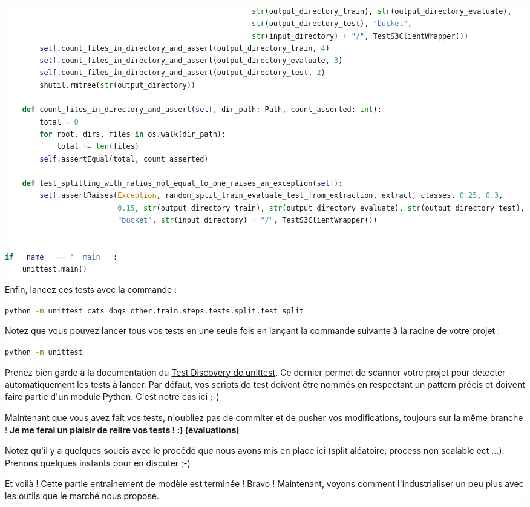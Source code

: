 ```python
                                                         str(output_directory_train), str(output_directory_evaluate),
                                                         str(output_directory_test), "bucket",
                                                         str(input_directory) + "/", TestS3ClientWrapper())
        self.count_files_in_directory_and_assert(output_directory_train, 4)
        self.count_files_in_directory_and_assert(output_directory_evaluate, 3)
        self.count_files_in_directory_and_assert(output_directory_test, 2)
        shutil.rmtree(str(output_directory))

    def count_files_in_directory_and_assert(self, dir_path: Path, count_asserted: int):
        total = 0
        for root, dirs, files in os.walk(dir_path):
            total += len(files)
        self.assertEqual(total, count_asserted)

    def test_splitting_with_ratios_not_equal_to_one_raises_an_exception(self):
        self.assertRaises(Exception, random_split_train_evaluate_test_from_extraction, extract, classes, 0.25, 0.3,
                          0.15, str(output_directory_train), str(output_directory_evaluate), str(output_directory_test),
                          "bucket", str(input_directory) + "/", TestS3ClientWrapper())
        

if __name__ == '__main__':
    unittest.main()

```

Enfin, lancez ces tests avec la commande : 
```bash
python -m unittest cats_dogs_other.train.steps.tests.split.test_split
```

Notez que vous pouvez lancer tous vos tests en une seule fois en lançant la commande suivante à la racine de votre projet : 
```bash
python -m unittest
```

Prenez bien garde à la documentation du [Test Discovery de unittest](https://docs.python.org/3/library/unittest.html#unittest-test-discovery). 
Ce dernier permet de scanner votre projet pour détecter automatiquement les tests à lancer. Par défaut, vos scripts de test
doivent être nommés en respectant un pattern précis et doivent faire partie d'un module Python. C'est notre cas ici ;-)

Maintenant que vous avez fait vos tests, n'oubliez pas de commiter et de pusher vos modifications, toujours sur la 
même branche ! **Je me ferai un plaisir de relire vos tests ! :) (évaluations)**

Notez qu'il y a quelques soucis avec le procédé que nous avons mis en place ici (split aléatoire, process non scalable ect ...).
Prenons quelques instants pour en discuter ;-)

Et voilà ! Cette partie entraînement de modèle est terminée ! Bravo ! Maintenant, voyons comment l'industrialiser un peu plus
avec les outils que le marché nous propose.